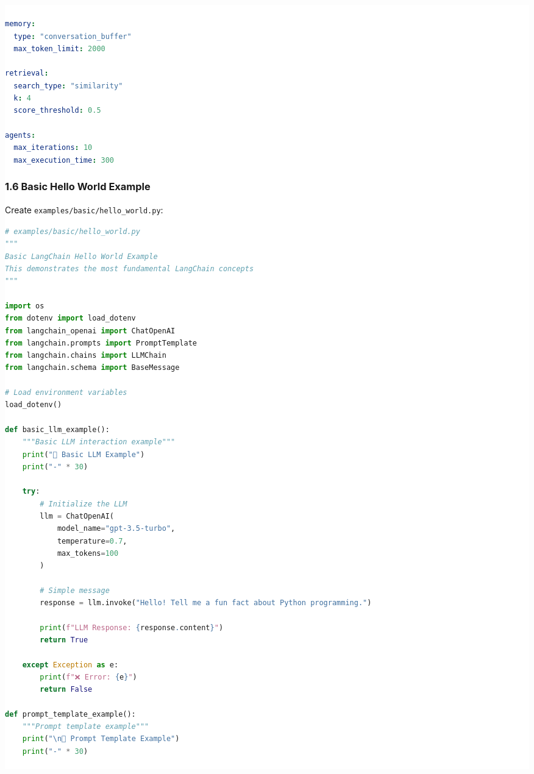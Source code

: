 ```yaml

memory:
  type: "conversation_buffer"
  max_token_limit: 2000

retrieval:
  search_type: "similarity"
  k: 4
  score_threshold: 0.5

agents:
  max_iterations: 10
  max_execution_time: 300
```

### 1.6 Basic Hello World Example

Create `examples/basic/hello_world.py`:

```python
# examples/basic/hello_world.py
"""
Basic LangChain Hello World Example
This demonstrates the most fundamental LangChain concepts
"""

import os
from dotenv import load_dotenv
from langchain_openai import ChatOpenAI
from langchain.prompts import PromptTemplate
from langchain.chains import LLMChain
from langchain.schema import BaseMessage

# Load environment variables
load_dotenv()

def basic_llm_example():
    """Basic LLM interaction example"""
    print("🤖 Basic LLM Example")
    print("-" * 30)
    
    try:
        # Initialize the LLM
        llm = ChatOpenAI(
            model_name="gpt-3.5-turbo",
            temperature=0.7,
            max_tokens=100
        )
        
        # Simple message
        response = llm.invoke("Hello! Tell me a fun fact about Python programming.")
        
        print(f"LLM Response: {response.content}")
        return True
        
    except Exception as e:
        print(f"❌ Error: {e}")
        return False

def prompt_template_example():
    """Prompt template example"""
    print("\n📝 Prompt Template Example")
    print("-" * 30)
    
```